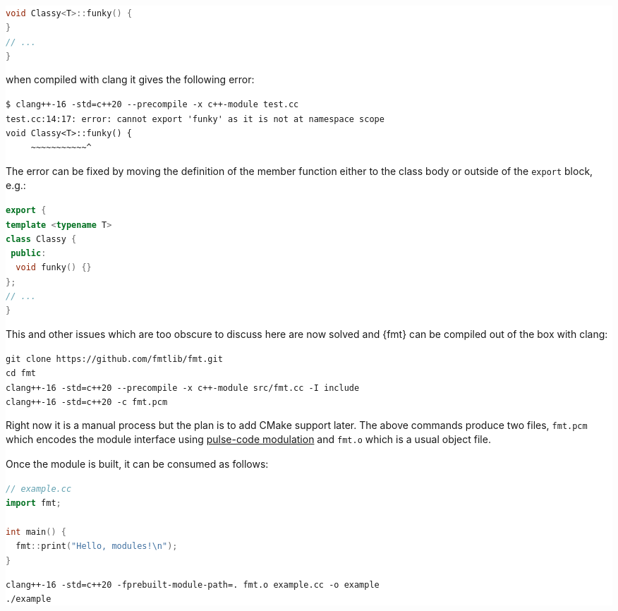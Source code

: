 ```c++
void Classy<T>::funky() {
}
// ...
}
```

when compiled with clang it gives the following error:

```
$ clang++-16 -std=c++20 --precompile -x c++-module test.cc
test.cc:14:17: error: cannot export 'funky' as it is not at namespace scope
void Classy<T>::funky() {
     ~~~~~~~~~~~^
```

The error can be fixed by moving the definition of the member function either
to the class body or outside of the `export` block, e.g.:

```c++
export {
template <typename T>
class Classy {
 public:
  void funky() {}
};
// ...
}
```

This and other issues which are too obscure to discuss here are now solved and
{fmt} can be compiled out of the box with clang:

```
git clone https://github.com/fmtlib/fmt.git
cd fmt
clang++-16 -std=c++20 --precompile -x c++-module src/fmt.cc -I include
clang++-16 -std=c++20 -c fmt.pcm
```

Right now it is a manual process but the plan is to add CMake support later.
The above commands produce two files, `fmt.pcm` which encodes the module
interface using [pulse-code modulation](
https://en.wikipedia.org/wiki/Pulse-code_modulation) and `fmt.o` which is a
usual object file.

Once the module is built, it can be consumed as follows:

```c++
// example.cc
import fmt;

int main() {
  fmt::print("Hello, modules!\n");
}
```

```
clang++-16 -std=c++20 -fprebuilt-module-path=. fmt.o example.cc -o example
./example
```
